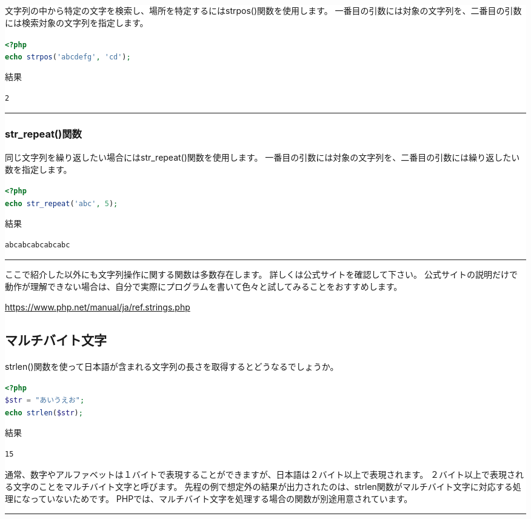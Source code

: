 文字列の中から特定の文字を検索し、場所を特定するにはstrpos()関数を使用します。
一番目の引数には対象の文字列を、二番目の引数には検索対象の文字列を指定します。

```php
<?php
echo strpos('abcdefg', 'cd');
```

結果

```text
2
```

---

### str_repeat()関数

同じ文字列を繰り返したい場合にはstr_repeat()関数を使用します。
一番目の引数には対象の文字列を、二番目の引数には繰り返したい数を指定します。

```php
<?php
echo str_repeat('abc', 5);
```

結果

```text
abcabcabcabcabc
```

---

ここで紹介した以外にも文字列操作に関する関数は多数存在します。
詳しくは公式サイトを確認して下さい。
公式サイトの説明だけで動作が理解できない場合は、自分で実際にプログラムを書いて色々と試してみることをおすすめします。

https://www.php.net/manual/ja/ref.strings.php

## マルチバイト文字

strlen()関数を使って日本語が含まれる文字列の長さを取得するとどうなるでしょうか。

```php
<?php
$str = "あいうえお";
echo strlen($str);
```

結果

```text
15
```

通常、数字やアルファベットは１バイトで表現することができますが、日本語は２バイト以上で表現されます。
２バイト以上で表現される文字のことをマルチバイト文字と呼びます。
先程の例で想定外の結果が出力されたのは、strlen関数がマルチバイト文字に対応する処理になっていないためです。
PHPでは、マルチバイト文字を処理する場合の関数が別途用意されています。

---